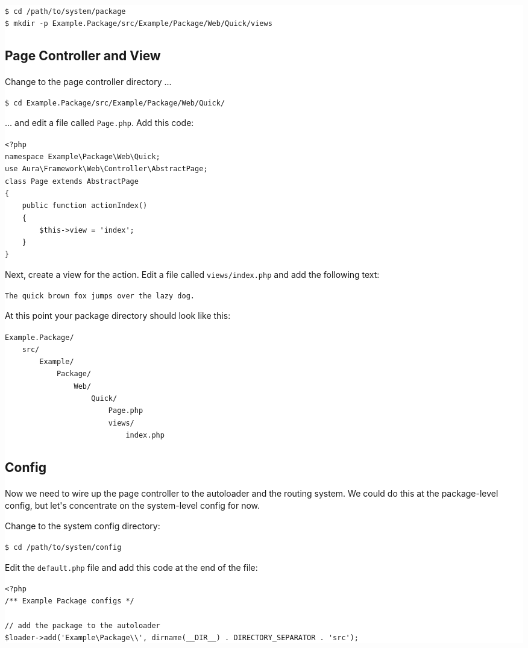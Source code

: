     $ cd /path/to/system/package
    $ mkdir -p Example.Package/src/Example/Package/Web/Quick/views


Page Controller and View
------------------------

Change to the page controller directory ...
    
    $ cd Example.Package/src/Example/Package/Web/Quick/
    
... and edit a file called `Page.php`. Add this code:

    <?php
    namespace Example\Package\Web\Quick;
    use Aura\Framework\Web\Controller\AbstractPage;
    class Page extends AbstractPage
    {
        public function actionIndex()
        {
            $this->view = 'index';
        }
    }

Next, create a view for the action. Edit a file called `views/index.php` and
add the following text:

    The quick brown fox jumps over the lazy dog.

At this point your package directory should look like this:

    Example.Package/
        src/
            Example/
                Package/
                    Web/
                        Quick/
                            Page.php
                            views/
                                index.php

Config
------

Now we need to wire up the page controller to the autoloader and the routing
system. We could do this at the package-level config, but let's concentrate on
the system-level config for now.

Change to the system config directory:

    $ cd /path/to/system/config
    
Edit the `default.php` file and add this code at the end of the file:

    <?php
    /** Example Package configs */
    
    // add the package to the autoloader
    $loader->add('Example\Package\\', dirname(__DIR__) . DIRECTORY_SEPARATOR . 'src');
    